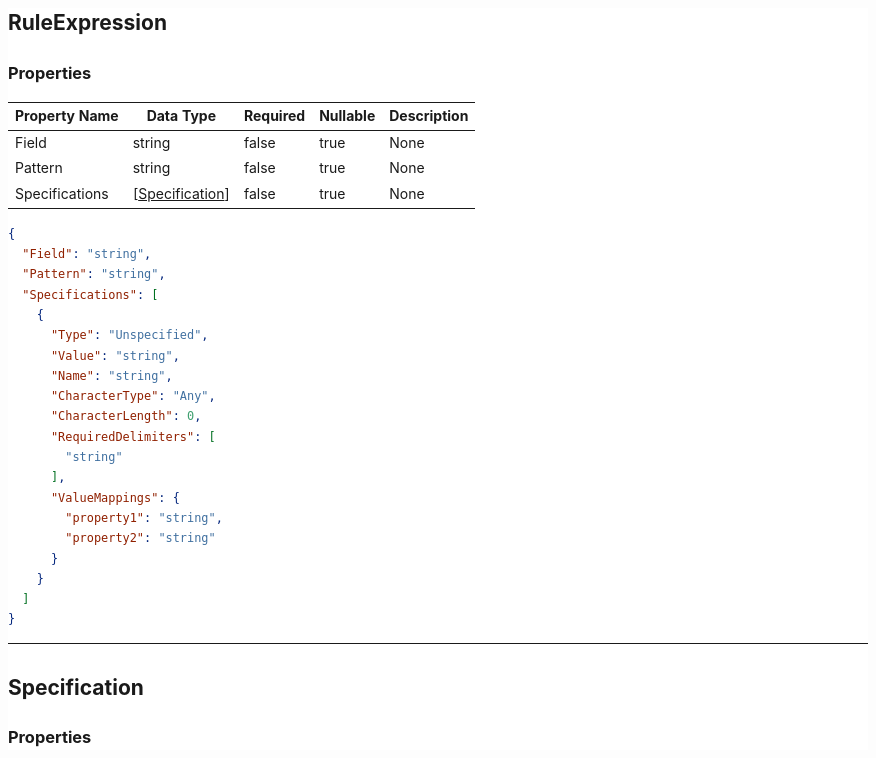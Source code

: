 
## RuleExpression

<a id="schemaruleexpression"></a>
<a id="schema_RuleExpression"></a>
<a id="tocSruleexpression"></a>
<a id="tocsruleexpression"></a>

### Properties

|Property Name|Data Type|Required|Nullable|Description|
|---|---|---|---|---|
|Field|string|false|true|None|
|Pattern|string|false|true|None|
|Specifications|[[Specification](#schemaspecification)]|false|true|None|

```json
{
  "Field": "string",
  "Pattern": "string",
  "Specifications": [
    {
      "Type": "Unspecified",
      "Value": "string",
      "Name": "string",
      "CharacterType": "Any",
      "CharacterLength": 0,
      "RequiredDelimiters": [
        "string"
      ],
      "ValueMappings": {
        "property1": "string",
        "property2": "string"
      }
    }
  ]
}

```

---

## Specification

<a id="schemaspecification"></a>
<a id="schema_Specification"></a>
<a id="tocSspecification"></a>
<a id="tocsspecification"></a>

### Properties
